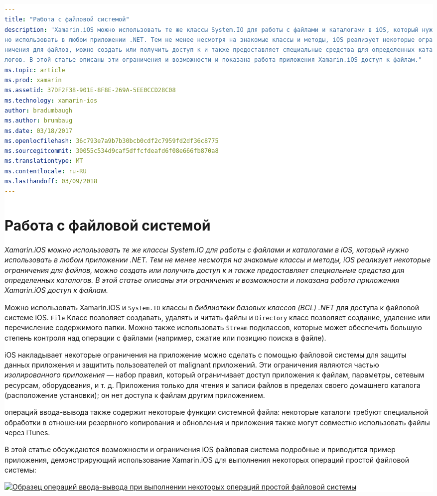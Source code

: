 ```yaml
---
title: "Работа с файловой системой"
description: "Xamarin.iOS можно использовать те же классы System.IO для работы с файлами и каталогами в iOS, который нужно использовать в любом приложении .NET. Тем не менее несмотря на знакомые классы и методы, iOS реализует некоторые ограничения для файлов, можно создать или получить доступ к и также предоставляет специальные средства для определенных каталогов. В этой статье описаны эти ограничения и возможности и показана работа приложения Xamarin.iOS доступ к файлам."
ms.topic: article
ms.prod: xamarin
ms.assetid: 37DF2F38-901E-8F8E-269A-5EE0CCD28C08
ms.technology: xamarin-ios
author: bradumbaugh
ms.author: brumbaug
ms.date: 03/18/2017
ms.openlocfilehash: 36c793e7a9b7b30bcb0cdf2c7959fd2df36c8775
ms.sourcegitcommit: 30055c534d9caf5dffcfdeafd6f08e666fb870a8
ms.translationtype: MT
ms.contentlocale: ru-RU
ms.lasthandoff: 03/09/2018
---
```

# <a name="working-with-the-file-system"></a>Работа с файловой системой

_Xamarin.iOS можно использовать те же классы System.IO для работы с файлами и каталогами в iOS, который нужно использовать в любом приложении .NET. Тем не менее несмотря на знакомые классы и методы, iOS реализует некоторые ограничения для файлов, можно создать или получить доступ к и также предоставляет специальные средства для определенных каталогов. В этой статье описаны эти ограничения и возможности и показана работа приложения Xamarin.iOS доступ к файлам._

Можно использовать Xamarin.iOS и `System.IO` классы в *библиотеки базовых классов (BCL) .NET* для доступа к файловой системе iOS. `File` Класс позволяет создавать, удалять и читать файлы и `Directory` класс позволяет создание, удаление или перечисление содержимого папки. Можно также использовать `Stream` подклассов, которые может обеспечить большую степень контроля над операции с файлами (например, сжатие или позицию поиска в файле).

iOS накладывает некоторые ограничения на приложение можно сделать с помощью файловой системы для защиты данных приложения и защитить пользователей от malignant приложений. Эти ограничения являются частью *изолированного приложения* — набор правил, который ограничивает доступ приложения к файлам, параметры, сетевым ресурсам, оборудования, и т. д. Приложения только для чтения и записи файлов в пределах своего домашнего каталога (расположение установки); он нет доступа к файлам другим приложением.

операций ввода-вывода также содержит некоторые функции системной файла: некоторые каталоги требуют специальной обработки в отношении резервного копирования и обновления и приложения также могут совместно использовать файлы через iTunes.

В этой статье обсуждаются возможности и ограничения iOS файловая система подробные и приводится пример приложения, демонстрирующий использование Xamarin.iOS для выполнения некоторых операций простой файловой системы:

 [![](file-system-images/05-sampleapp.png "Образец операций ввода-вывода при выполнении некоторых операций простой файловой системы")](file-system-images/05-sampleapp.png#lightbox)
